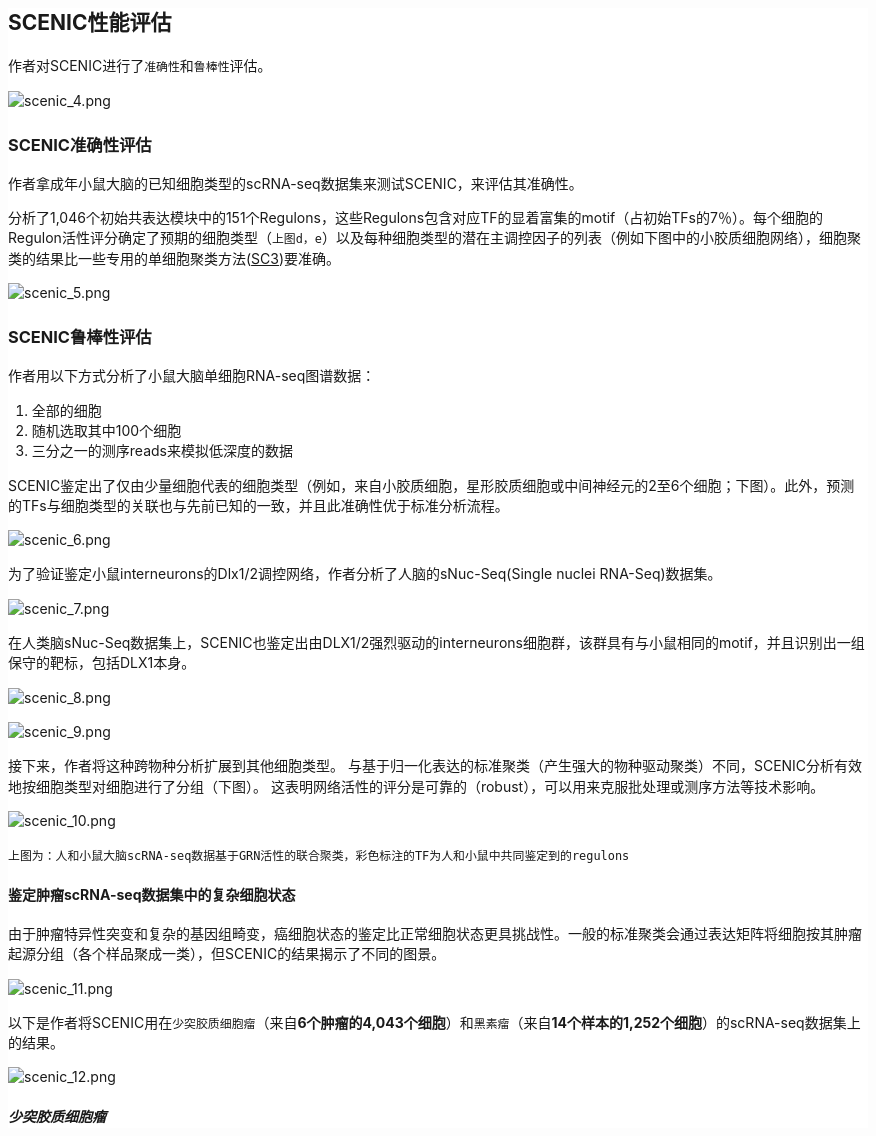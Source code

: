 ## SCENIC性能评估
作者对SCENIC进行了`准确性`和`鲁棒性`评估。

![scenic_4.png](https://raw.githubusercontent.com/seqyuan/blog/master/images/scenic/scenic_4.png)

### SCENIC准确性评估
作者拿成年小鼠大脑的已知细胞类型的scRNA-seq数据集来测试SCENIC，来评估其准确性。

分析了1,046个初始共表达模块中的151个Regulons，这些Regulons包含对应TF的显着富集的motif（占初始TFs的7％）。每个细胞的Regulon活性评分确定了预期的细胞类型（`上图d，e`）以及每种细胞类型的潜在主调控因子的列表（例如下图中的小胶质细胞网络），细胞聚类的结果比一些专用的单细胞聚类方法([SC3](https://www.nature.com/articles/nmeth.4236/))要准确。

![scenic_5.png](https://raw.githubusercontent.com/seqyuan/blog/master/images/scenic/scenic_5.png)

### SCENIC鲁棒性评估
作者用以下方式分析了小鼠大脑单细胞RNA-seq图谱数据：
1. 全部的细胞
2. 随机选取其中100个细胞
3. 三分之一的测序reads来模拟低深度的数据

SCENIC鉴定出了仅由少量细胞代表的细胞类型（例如，来自小胶质细胞，星形胶质细胞或中间神经元的2至6个细胞；下图）。此外，预测的TFs与细胞类型的关联也与先前已知的一致，并且此准确性优于标准分析流程。

![scenic_6.png](https://raw.githubusercontent.com/seqyuan/blog/master/images/scenic/scenic_6.png)

为了验证鉴定小鼠interneurons的Dlx1/2调控网络，作者分析了人脑的sNuc-Seq(Single nuclei RNA-Seq)数据集。

![scenic_7.png](https://raw.githubusercontent.com/seqyuan/blog/master/images/scenic/scenic_7.png)

在人类脑sNuc-Seq数据集上，SCENIC也鉴定出由DLX1/2强烈驱动的interneurons细胞群，该群具有与小鼠相同的motif，并且识别出一组保守的靶标，包括DLX1本身。

![scenic_8.png](https://raw.githubusercontent.com/seqyuan/blog/master/images/scenic/scenic_8.png)

![scenic_9.png](https://raw.githubusercontent.com/seqyuan/blog/master/images/scenic/scenic_9.png)

接下来，作者将这种跨物种分析扩展到其他细胞类型。 与基于归一化表达的标准聚类（产生强大的物种驱动聚类）不同，SCENIC分析有效地按细胞类型对细胞进行了分组（下图）。 这表明网络活性的评分是可靠的（robust），可以用来克服批处理或测序方法等技术影响。

![scenic_10.png](https://raw.githubusercontent.com/seqyuan/blog/master/images/scenic/scenic_10.png)

`上图为：人和小鼠大脑scRNA-seq数据基于GRN活性的联合聚类，彩色标注的TF为人和小鼠中共同鉴定到的regulons`

#### 鉴定肿瘤scRNA-seq数据集中的复杂细胞状态
由于肿瘤特异性突变和复杂的基因组畸变，癌细胞状态的鉴定比正常细胞状态更具挑战性。一般的标准聚类会通过表达矩阵将细胞按其肿瘤起源分组（各个样品聚成一类），但SCENIC的结果揭示了不同的图景。

![scenic_11.png](https://raw.githubusercontent.com/seqyuan/blog/master/images/scenic/scenic_11.png)

以下是作者将SCENIC用在`少突胶质细胞瘤`（来自**6个肿瘤的4,043个细胞**）和`黑素瘤`（来自**14个样本的1,252个细胞**）的scRNA-seq数据集上的结果。

![scenic_12.png](https://raw.githubusercontent.com/seqyuan/blog/master/images/scenic/scenic_12.png)

##### 少突胶质细胞瘤

